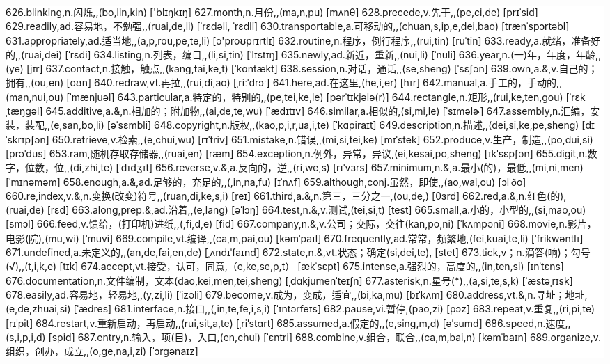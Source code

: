 626.blinking,n.闪烁,,(bo,lin,kin) ['blɪŋkɪŋ]
627.month,n.月份,,(ma,n,pu) [mʌnθ]
628.precede,v.先于,,(pe,ci,de) [prɪˈsid]
629.readily,ad.容易地，不勉强,,(ruai,de,li) [ˈrɛdəli, ˈrɛdli]
630.transportable,a.可移动的,,(chuan,s,ip,e,dei,bao) [trænˈspɔrtəbl]
631.appropriately,ad.适当地,,(a,p,rou,pe,te,li) [ə'proʊprɪrtlɪ]
632.routine,n.程序，例行程序,,(rui,tin) [ruˈtin]
633.ready,a.就绪，准备好的,,(ruai,dei) [ˈrɛdi]
634.listing,n.列表，编目,,(li,si,tin) [ˈlɪstɪŋ]
635.newly,ad.新近，重新,,(nui,li) [ˈnuli]
636.year,n.(一)年，年度，年龄,,(ye) [jɪr]
637.contact,n.接触，触点,,(kang,tai,ke,t) [ˈkɑntækt]
638.session,n.对话，通话,,(se,sheng) [ˈsɛʃən]
639.own,a.&,v.自己的；拥有,,(ou,en) [oʊn]
640.redraw,vt.再拉,,(rui,di,ao) [ˌriːˈdrɔː]
641.here,ad.在这里,(he,i,er) [hɪr]
642.manual,a.手工的，手动的,,(man,nui,ou) [ˈmænjuəl]
643.particular,a.特定的，特别的,,(pe,tei,ke,le) [pərˈtɪkjələ(r)]
644.rectangle,n.矩形,,(rui,ke,ten,gou) [ˈrɛkˌtæŋɡəl]
645.additive,a.&,n.相加的；附加物,,(ai,de,te,wu) [ˈædɪtɪv]
646.similar,a.相似的,(si,mi,le) [ˈsɪməlɚ]
647.assembly,n.汇编，安装，装配,,(e,san,bo,li) [əˈsɛmbli]
648.copyright,n.版权,,(kao,p,i,r,ua,i,te) [ˈkɑpiraɪt]
649.description,n.描述,,(dei,si,ke,pe,sheng) [dɪˈskrɪpʃən]
650.retrieve,v.检索,,(e,chui,wu) [rɪˈtriv]
651.mistake,n.错误,,(mi,si,tei,ke) [mɪˈstek]
652.produce,v.生产，制造,,(po,dui,si) [prəˈdus]
653.ram,随机存取存储器,,(ruai,en) [ræm]
654.exception,n.例外，异常，异议,(ei,kesai,po,sheng) [ɪkˈsɛpʃən]
655.digit,n.数字，位数，位,,(di,zhi,te) [ˈdɪdʒɪt]
656.reverse,v.&,a.反向的，逆,,(ri,we,s) [rɪˈvɜrs]
657.minimum,n.&,a.最小(的)，最低,,(mi,ni,men) [ˈmɪnəməm]
658.enough,a.&,ad.足够的，充足的,,(,in,na,fu) [ɪˈnʌf]
659.although,conj.虽然，即使,,(ao,wai,ou) [ɔlˈðo]
660.re,index,v.&,n.变换(改变)符号,,(ruan,di,ke,s,i) [reɪ]
661.third,a.&,n.第三，三分之一,(ou,de,) [θɜrd]
662.red,a.&,n.红色(的),(ruai,de) [rɛd]
663.along,prep.&,ad.沿着,,(e,lang) [əˈlɔŋ]
664.test,n.&,v.测试,(tei,si,t) [test]
665.small,a.小的，小型的,,(si,mao,ou) [smɔl]
666.feed,v.馈给，(打印机)进纸,,(,fi,d,e) [fid]
667.company,n.&,v.公司；交际，交往(kan,po,ni) [ˈkʌmpəni]
668.movie,n.影片，电影(院),(mu,wi) [ˈmuvi]
669.compile,vt.编译,,(ca,m,pai,ou) [kəmˈpaɪl]
670.frequently,ad.常常，频繁地,(fei,kuai,te,li) [ˈfrikwəntlɪ]
671.undefined,a.未定义的,,(an,de,fai,en,de) [ˌʌndɪˈfaɪnd]
672.state,n.&,vt.状态；确定(si,dei,te), [stet]
673.tick,v；n.滴答(响)；勾号(√),,(t,i,k,e) [tɪk]
674.accept,vt.接受，认可，同意,（e,ke,se,p,t） [ækˈsɛpt]
675.intense,a.强烈的，高度的,,(in,ten,si) [ɪnˈtɛns]
676.documentation,n.文件编制，文本(dao,kei,men,tei,sheng) [ˌdɑkjumenˈteɪʃn]
677.asterisk,n.星号(*),,(a,si,te,s,k) [ˈæstəˌrɪsk]
678.easily,ad.容易地，轻易地,,(y,zi,li) [ˈizəli]
679.become,v.成为，变成，适宜,,(bi,ka,mu) [bɪˈkʌm]
680.address,vt.&,n.寻址；地址,(e,de,zhuai,si) [ˈædres]
681.interface,n.接口,,(,in,te,fe,i,s,i) [ˈɪntərfeɪs]
682.pause,vi.暂停,(pao,zi) [pɔz]
683.repeat,v.重复,,(ri,pi,te) [rɪˈpit]
684.restart,v.重新启动，再启动,,(rui,sit,a,te) [ˌriˈstɑrt]
685.assumed,a.假定的,,(e,sing,m,d) [əˈsumd]
686.speed,n.速度,,(s,i,p,i,d) [spid]
687.entry,n.输入，项(目)，入口,(en,chui) [ˈɛntri]
688.combine,v.组合，联合,,(ca,m,bai,n) [kəmˈbaɪn]
689.organize,v.组织，创办，成立,,(o,ge,na,i,zi) [ˈɔrgənaɪz]